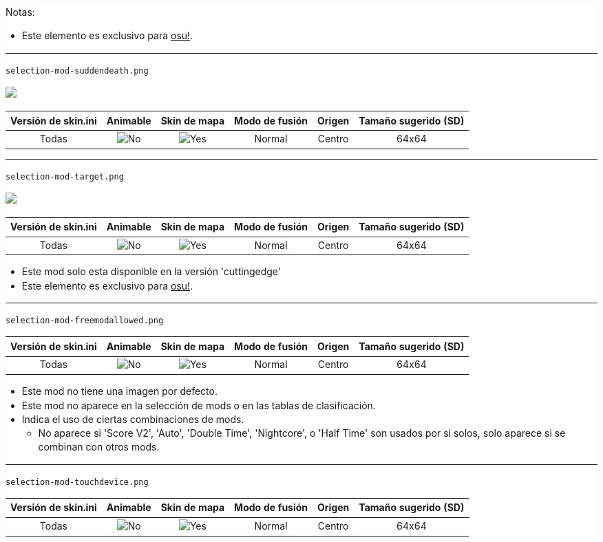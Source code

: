 Notas:

- Este elemento es exclusivo para [osu!](/wiki/Game_mode/osu!).

---

`selection-mod-suddendeath.png`

![](img/selection-mod-suddendeath.png)

| Versión de skin.ini | Animable | Skin de mapa | Modo de fusión | Origen | Tamaño sugerido (SD) |
| :-: | :-: | :-: | :-: | :-: | :-: |
| Todas | ![No][false] | ![Yes][true] | Normal | Centro | 64x64 |

---

`selection-mod-target.png`

![](img/selection-mod-target.png)

| Versión de skin.ini | Animable | Skin de mapa | Modo de fusión | Origen | Tamaño sugerido (SD) |
| :-: | :-: | :-: | :-: | :-: | :-: |
| Todas | ![No][false] | ![Yes][true] | Normal | Centro | 64x64 |

- Este mod solo esta disponible en la versión 'cuttingedge'
- Este elemento es exclusivo para [osu!](/wiki/Game_mode/osu!).

---

`selection-mod-freemodallowed.png`

| Versión de skin.ini | Animable | Skin de mapa | Modo de fusión | Origen | Tamaño sugerido (SD) |
| :-: | :-: | :-: | :-: | :-: | :-: |
| Todas | ![No][false] | ![Yes][true] | Normal | Centro | 64x64 |

- Este mod no tiene una imagen por defecto.
- Este mod no aparece en la selección de mods o en las tablas de clasificación.
- Indica el uso de ciertas combinaciones de mods.
  - No aparece si 'Score V2', 'Auto', 'Double Time', 'Nightcore', o 'Half Time' son usados por si solos, solo aparece si se combinan con otros mods.

---

`selection-mod-touchdevice.png`

| Versión de skin.ini | Animable | Skin de mapa | Modo de fusión | Origen | Tamaño sugerido (SD) |
| :-: | :-: | :-: | :-: | :-: | :-: |
| Todas | ![No][false] | ![Yes][true] | Normal | Centro | 64x64 |


[true]: /wiki/shared/true.png
[false]: /wiki/shared/false.png